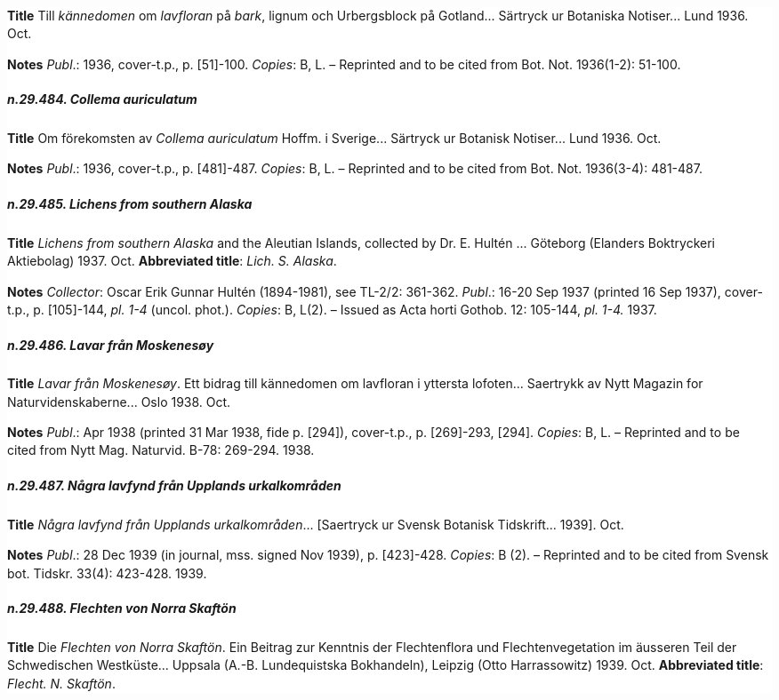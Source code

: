**Title**
Till *kännedomen* om *lavfloran* på *bark*, lignum och Urbergsblock på Gotland... Särtryck ur Botaniska Notiser... Lund 1936. Oct.

**Notes**
*Publ*.: 1936, cover-t.p., p. \[51\]-100. *Copies*: B, L. – Reprinted and to be cited from Bot. Not. 1936(1-2): 51-100.

##### n.29.484. Collema auriculatum

**Title**
Om förekomsten av *Collema auriculatum* Hoffm. i Sverige... Särtryck ur Botanisk Notiser... Lund 1936. Oct.

**Notes**
*Publ*.: 1936, cover-t.p., p. \[481\]-487. *Copies*: B, L. – Reprinted and to be cited from Bot. Not. 1936(3-4): 481-487.

##### n.29.485. Lichens from southern Alaska

**Title**
*Lichens from southern Alaska* and the Aleutian Islands, collected by Dr. E. Hultén ... Göteborg (Elanders Boktryckeri Aktiebolag) 1937. Oct.
**Abbreviated title**: *Lich. S. Alaska*.

**Notes**
*Collector*: Oscar Erik Gunnar Hultén (1894-1981), see TL-2/2: 361-362.
*Publ*.: 16-20 Sep 1937 (printed 16 Sep 1937), cover-t.p., p. \[105\]-144, *pl. 1-4* (uncol. phot.).
*Copies*: B, L(2). – Issued as Acta horti Gothob. 12: 105-144, *pl. 1-4.* 1937.

##### n.29.486. Lavar från Moskenesøy

**Title**
*Lavar från Moskenesøy*. Ett bidrag till kännedomen om lavfloran i yttersta lofoten... Saertrykk av Nytt Magazin for Naturvidenskaberne... Oslo 1938. Oct.

**Notes**
*Publ*.: Apr 1938 (printed 31 Mar 1938, fide p. \[294\]), cover-t.p., p. \[269\]-293, \[294\]. *Copies*: B, L. – Reprinted and to be cited from Nytt Mag. Naturvid. B-78: 269-294. 1938.

##### n.29.487. Några lavfynd från Upplands urkalkområden

**Title**
*Några lavfynd från Upplands urkalkområden*... \[Saertryck ur Svensk Botanisk Tidskrift... 1939\]. Oct.

**Notes**
*Publ*.: 28 Dec 1939 (in journal, mss. signed Nov 1939), p. \[423\]-428. *Copies*: B (2). – Reprinted and to be cited from Svensk bot. Tidskr. 33(4): 423-428. 1939.

##### n.29.488. Flechten von Norra Skaftön

**Title**
Die *Flechten von Norra Skaftön*. Ein Beitrag zur Kenntnis der Flechtenflora und Flechtenvegetation im äusseren Teil der Schwedischen Westküste... Uppsala (A.-B. Lundequistska Bokhandeln), Leipzig (Otto Harrassowitz) 1939. Oct.
**Abbreviated title**: *Flecht. N. Skaftön*.

